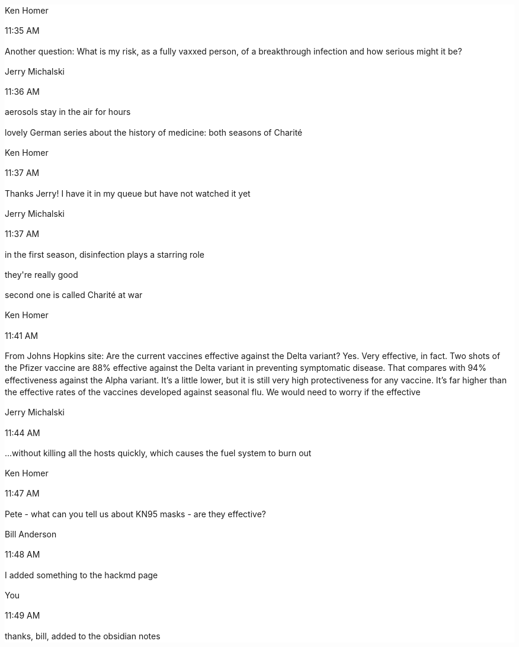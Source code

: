 Ken Homer

11:35 AM

Another question: What is my risk, as a fully vaxxed person, of a breakthrough infection and how serious might it be?

Jerry Michalski

11:36 AM

aerosols stay in the air for hours

lovely German series about the history of medicine: both seasons of Charité

Ken Homer

11:37 AM

Thanks Jerry! I have it in my queue but have not watched it yet

Jerry Michalski

11:37 AM

in the first season, disinfection plays a starring role

they're really good

second one is called Charité at war

Ken Homer

11:41 AM

From Johns Hopkins site: Are the current vaccines effective against the Delta variant? Yes. Very effective, in fact. Two shots of the Pfizer vaccine are 88% effective against the Delta variant in preventing symptomatic disease. That compares with 94% effectiveness against the Alpha variant. It’s a little lower, but it is still very high protectiveness for any vaccine. It’s far higher than the effective rates of the vaccines developed against seasonal flu. We would need to worry if the effective

Jerry Michalski

11:44 AM

...without killing all the hosts quickly, which causes the fuel system to burn out

Ken Homer

11:47 AM

Pete - what can you tell us about KN95 masks - are they effective?

Bill Anderson

11:48 AM

I added something to the hackmd page

You

11:49 AM

thanks, bill, added to the obsidian notes
